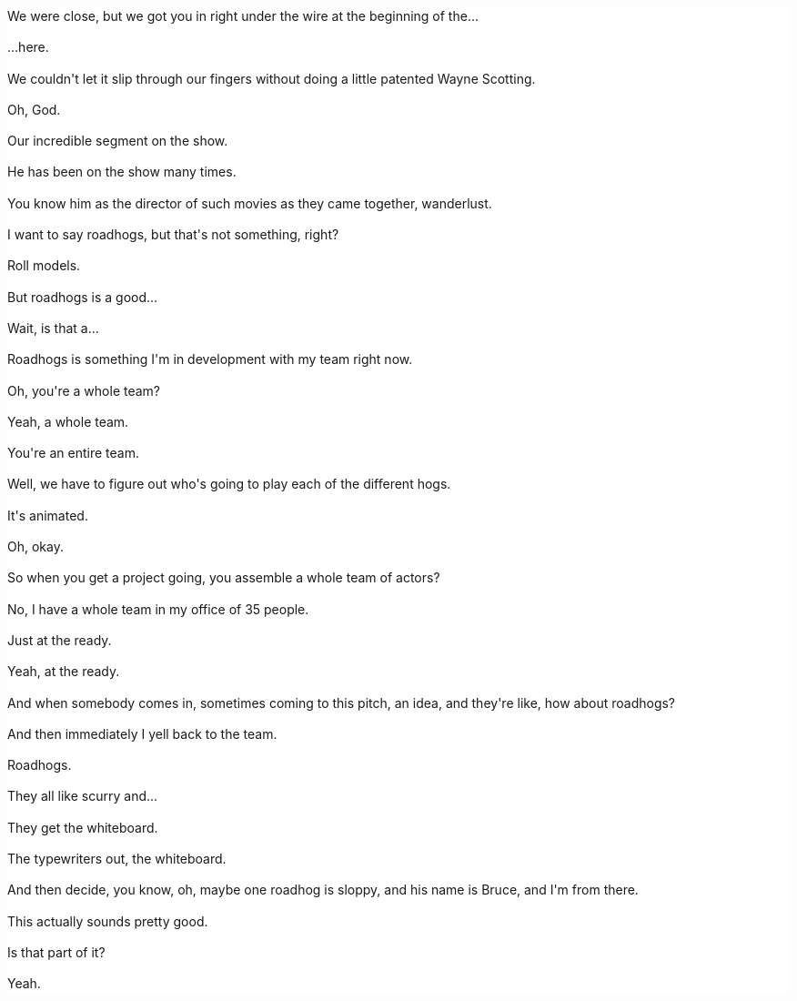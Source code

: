 We were close, but we got you in right under the wire at the beginning of the...

...here.

We couldn't let it slip through our fingers without doing a little patented Wayne Scotting.

Oh, God.

Our incredible segment on the show.

He has been on the show many times.

You know him as the director of such movies as they came together, wanderlust.

I want to say roadhogs, but that's not something, right?

Roll models.

But roadhogs is a good...

Wait, is that a...

Roadhogs is something I'm in development with my team right now.

Oh, you're a whole team?

Yeah, a whole team.

You're an entire team.

Well, we have to figure out who's going to play each of the different hogs.

It's animated.

Oh, okay.

So when you get a project going, you assemble a whole team of actors?

No, I have a whole team in my office of 35 people.

Just at the ready.

Yeah, at the ready.

And when somebody comes in, sometimes coming to this pitch, an idea, and they're like, how about roadhogs?

And then immediately I yell back to the team.

Roadhogs.

They all like scurry and...

They get the whiteboard.

The typewriters out, the whiteboard.

And then decide, you know, oh, maybe one roadhog is sloppy, and his name is Bruce, and I'm from there.

This actually sounds pretty good.

Is that part of it?

Yeah.
